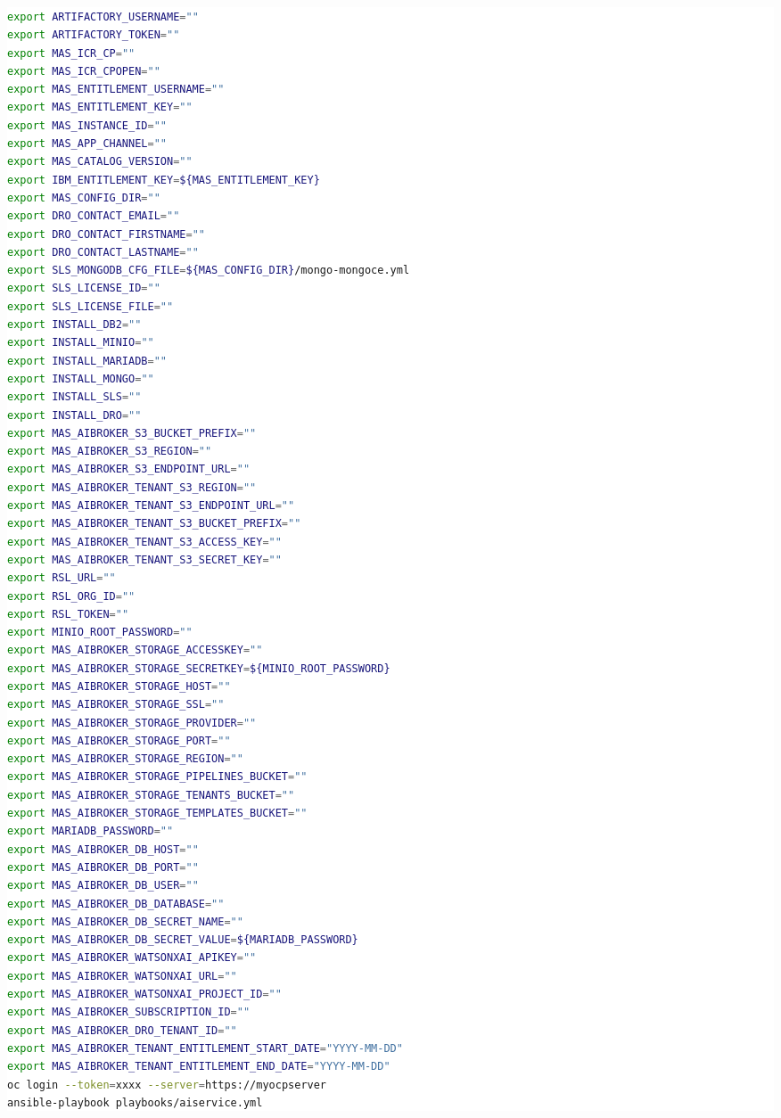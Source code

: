 
```bash
export ARTIFACTORY_USERNAME=""
export ARTIFACTORY_TOKEN=""
export MAS_ICR_CP=""
export MAS_ICR_CPOPEN=""
export MAS_ENTITLEMENT_USERNAME=""
export MAS_ENTITLEMENT_KEY=""
export MAS_INSTANCE_ID=""
export MAS_APP_CHANNEL=""
export MAS_CATALOG_VERSION=""
export IBM_ENTITLEMENT_KEY=${MAS_ENTITLEMENT_KEY}
export MAS_CONFIG_DIR=""
export DRO_CONTACT_EMAIL=""
export DRO_CONTACT_FIRSTNAME=""
export DRO_CONTACT_LASTNAME=""
export SLS_MONGODB_CFG_FILE=${MAS_CONFIG_DIR}/mongo-mongoce.yml
export SLS_LICENSE_ID=""
export SLS_LICENSE_FILE=""
export INSTALL_DB2=""
export INSTALL_MINIO=""
export INSTALL_MARIADB=""
export INSTALL_MONGO=""
export INSTALL_SLS=""
export INSTALL_DRO=""
export MAS_AIBROKER_S3_BUCKET_PREFIX=""
export MAS_AIBROKER_S3_REGION=""
export MAS_AIBROKER_S3_ENDPOINT_URL=""
export MAS_AIBROKER_TENANT_S3_REGION=""
export MAS_AIBROKER_TENANT_S3_ENDPOINT_URL=""
export MAS_AIBROKER_TENANT_S3_BUCKET_PREFIX=""
export MAS_AIBROKER_TENANT_S3_ACCESS_KEY=""
export MAS_AIBROKER_TENANT_S3_SECRET_KEY=""
export RSL_URL=""
export RSL_ORG_ID=""
export RSL_TOKEN=""
export MINIO_ROOT_PASSWORD=""
export MAS_AIBROKER_STORAGE_ACCESSKEY=""
export MAS_AIBROKER_STORAGE_SECRETKEY=${MINIO_ROOT_PASSWORD}
export MAS_AIBROKER_STORAGE_HOST=""
export MAS_AIBROKER_STORAGE_SSL=""
export MAS_AIBROKER_STORAGE_PROVIDER=""
export MAS_AIBROKER_STORAGE_PORT=""
export MAS_AIBROKER_STORAGE_REGION=""
export MAS_AIBROKER_STORAGE_PIPELINES_BUCKET=""
export MAS_AIBROKER_STORAGE_TENANTS_BUCKET=""
export MAS_AIBROKER_STORAGE_TEMPLATES_BUCKET=""
export MARIADB_PASSWORD=""
export MAS_AIBROKER_DB_HOST=""
export MAS_AIBROKER_DB_PORT=""
export MAS_AIBROKER_DB_USER=""
export MAS_AIBROKER_DB_DATABASE=""
export MAS_AIBROKER_DB_SECRET_NAME=""
export MAS_AIBROKER_DB_SECRET_VALUE=${MARIADB_PASSWORD}
export MAS_AIBROKER_WATSONXAI_APIKEY=""
export MAS_AIBROKER_WATSONXAI_URL=""
export MAS_AIBROKER_WATSONXAI_PROJECT_ID=""
export MAS_AIBROKER_SUBSCRIPTION_ID=""
export MAS_AIBROKER_DRO_TENANT_ID=""
export MAS_AIBROKER_TENANT_ENTITLEMENT_START_DATE="YYYY-MM-DD"
export MAS_AIBROKER_TENANT_ENTITLEMENT_END_DATE="YYYY-MM-DD"
oc login --token=xxxx --server=https://myocpserver
ansible-playbook playbooks/aiservice.yml
```
